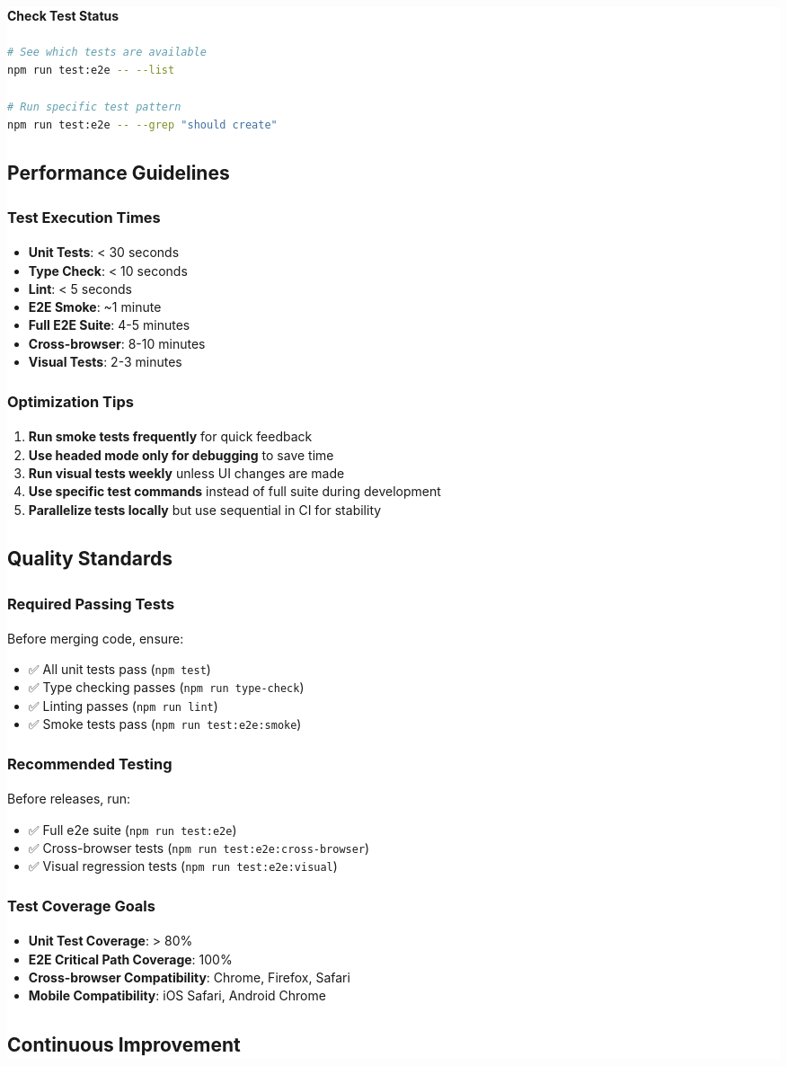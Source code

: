 #### Check Test Status
```bash
# See which tests are available
npm run test:e2e -- --list

# Run specific test pattern
npm run test:e2e -- --grep "should create"
```

## Performance Guidelines

### Test Execution Times
- **Unit Tests**: < 30 seconds
- **Type Check**: < 10 seconds  
- **Lint**: < 5 seconds
- **E2E Smoke**: ~1 minute
- **Full E2E Suite**: 4-5 minutes
- **Cross-browser**: 8-10 minutes
- **Visual Tests**: 2-3 minutes

### Optimization Tips
1. **Run smoke tests frequently** for quick feedback
2. **Use headed mode only for debugging** to save time
3. **Run visual tests weekly** unless UI changes are made
4. **Use specific test commands** instead of full suite during development
5. **Parallelize tests locally** but use sequential in CI for stability

## Quality Standards

### Required Passing Tests
Before merging code, ensure:
- ✅ All unit tests pass (`npm test`)
- ✅ Type checking passes (`npm run type-check`)
- ✅ Linting passes (`npm run lint`)
- ✅ Smoke tests pass (`npm run test:e2e:smoke`)

### Recommended Testing
Before releases, run:
- ✅ Full e2e suite (`npm run test:e2e`)
- ✅ Cross-browser tests (`npm run test:e2e:cross-browser`)
- ✅ Visual regression tests (`npm run test:e2e:visual`)

### Test Coverage Goals
- **Unit Test Coverage**: > 80%
- **E2E Critical Path Coverage**: 100%
- **Cross-browser Compatibility**: Chrome, Firefox, Safari
- **Mobile Compatibility**: iOS Safari, Android Chrome

## Continuous Improvement
